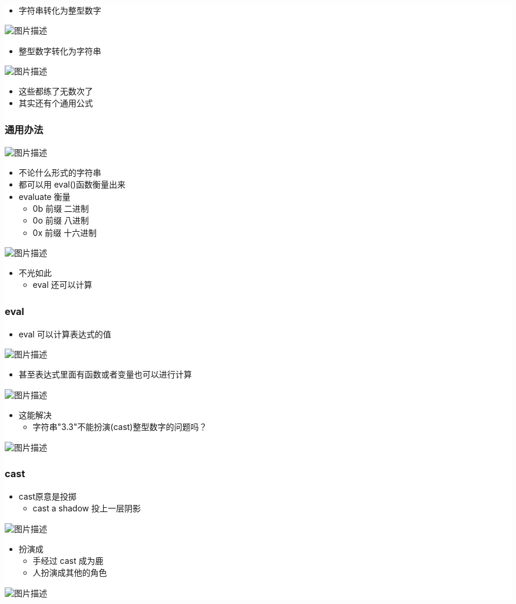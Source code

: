 - 字符串转化为整型数字

![图片描述](https://doc.shiyanlou.com/courses/uid1190679-20210817-1629208136808)

- 整型数字转化为字符串

![图片描述](https://doc.shiyanlou.com/courses/uid1190679-20210817-1629208271476)

- 这些都练了无数次了
- 其实还有个通用公式

### 通用办法

![图片描述](https://doc.shiyanlou.com/courses/uid1190679-20210817-1629208404527)

- 不论什么形式的字符串
- 都可以用 eval()函数衡量出来
- evaluate 衡量
  - 0b 前缀 二进制
  - 0o 前缀 八进制
  - 0x 前缀 十六进制

![图片描述](https://doc.shiyanlou.com/courses/uid1190679-20210817-1629208414258)

- 不光如此
	- eval 还可以计算

### eval

- eval 可以计算表达式的值

![图片描述](https://doc.shiyanlou.com/courses/uid1190679-20211105-1636103427109)

- 甚至表达式里面有函数或者变量也可以进行计算

![图片描述](https://doc.shiyanlou.com/courses/uid1190679-20211105-1636103452239)

- 这能解决
	- 字符串"3.3"不能扮演(cast)整型数字的问题吗？

![图片描述](https://doc.shiyanlou.com/courses/uid1190679-20221227-1672113315526)

### cast 

- cast原意是投掷
	- cast a shadow 投上一层阴影

![图片描述](https://doc.shiyanlou.com/courses/uid1190679-20221227-1672112629702)

- 扮演成
	- 手经过 cast 成为鹿
	- 人扮演成其他的角色

![图片描述](https://doc.shiyanlou.com/courses/uid1190679-20221227-1672113471314)
